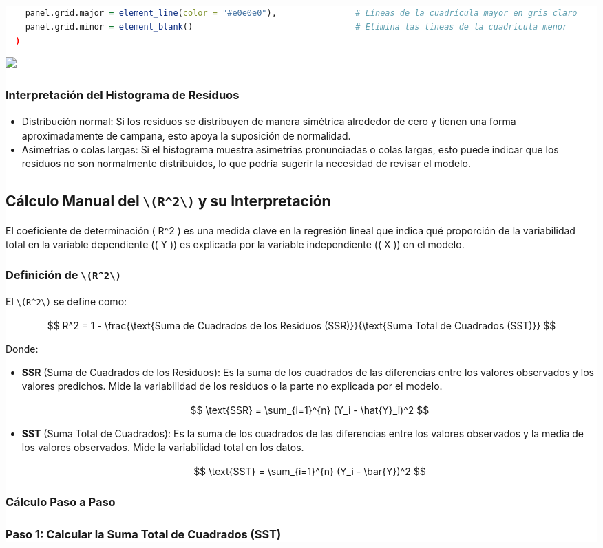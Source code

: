 ``` r
    panel.grid.major = element_line(color = "#e0e0e0"),                # Líneas de la cuadrícula mayor en gris claro
    panel.grid.minor = element_blank()                                 # Elimina las líneas de la cuadrícula menor
  )
```

<img src="/example/04-practico_files/figure-html/unnamed-chunk-6-1.png" width="672" />

### Interpretación del Histograma de Residuos

- Distribución normal: Si los residuos se distribuyen de manera simétrica alrededor de cero y tienen una forma aproximadamente de campana, esto apoya la suposición de normalidad.  
- Asimetrías o colas largas: Si el histograma muestra asimetrías pronunciadas o colas largas, esto puede indicar que los residuos no son normalmente distribuidos, lo que podría sugerir la necesidad de revisar el modelo.  

## Cálculo Manual del `\(R^2\)` y su Interpretación

El coeficiente de determinación \( R^2 \) es una medida clave en la regresión lineal que indica qué proporción de la variabilidad total en la variable dependiente (\( Y \)) es explicada por la variable independiente (\( X \)) en el modelo.

### Definición de `\(R^2\)`

El `\(R^2\)` se define como:

$$
R^2 = 1 - \frac{\text{Suma de Cuadrados de los Residuos (SSR)}}{\text{Suma Total de Cuadrados (SST)}}
$$

Donde:

- **SSR** (Suma de Cuadrados de los Residuos): Es la suma de los cuadrados de las diferencias entre los valores observados y los valores predichos. Mide la variabilidad de los residuos o la parte no explicada por el modelo.
  
  $$
  \text{SSR} = \sum_{i=1}^{n} (Y_i - \hat{Y}_i)^2
  $$

- **SST** (Suma Total de Cuadrados): Es la suma de los cuadrados de las diferencias entre los valores observados y la media de los valores observados. Mide la variabilidad total en los datos.
  
  $$
  \text{SST} = \sum_{i=1}^{n} (Y_i - \bar{Y})^2
  $$

### Cálculo Paso a Paso

### Paso 1: Calcular la Suma Total de Cuadrados (SST)
